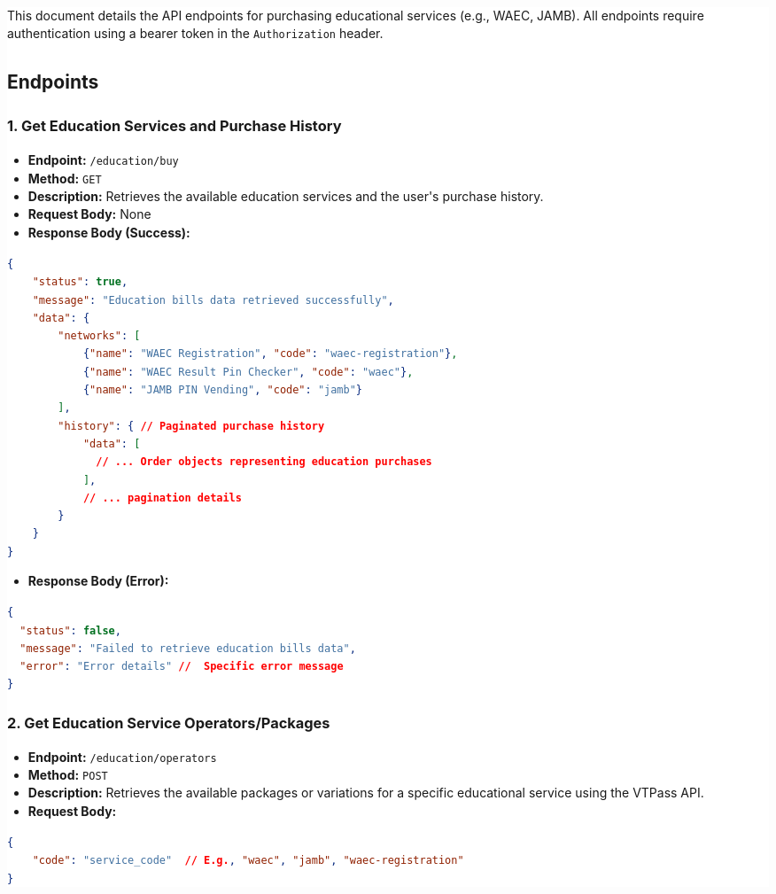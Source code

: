 This document details the API endpoints for purchasing educational services (e.g., WAEC, JAMB). All endpoints require authentication using a bearer token in the `Authorization` header.

## Endpoints

### 1. Get Education Services and Purchase History

* **Endpoint:** `/education/buy`
* **Method:** `GET`
* **Description:** Retrieves the available education services and the user's purchase history.
* **Request Body:** None
* **Response Body (Success):**
```json
{
    "status": true,
    "message": "Education bills data retrieved successfully",
    "data": {
        "networks": [
            {"name": "WAEC Registration", "code": "waec-registration"},
            {"name": "WAEC Result Pin Checker", "code": "waec"},
            {"name": "JAMB PIN Vending", "code": "jamb"}
        ],
        "history": { // Paginated purchase history
            "data": [
              // ... Order objects representing education purchases
            ],
            // ... pagination details
        }
    }
}

```

* **Response Body (Error):**
```json
{
  "status": false,
  "message": "Failed to retrieve education bills data",
  "error": "Error details" //  Specific error message
}
```



### 2. Get Education Service Operators/Packages

* **Endpoint:** `/education/operators`
* **Method:** `POST`
* **Description:** Retrieves the available packages or variations for a specific educational service using the VTPass API.
* **Request Body:**
```json
{
    "code": "service_code"  // E.g., "waec", "jamb", "waec-registration"
}

```
